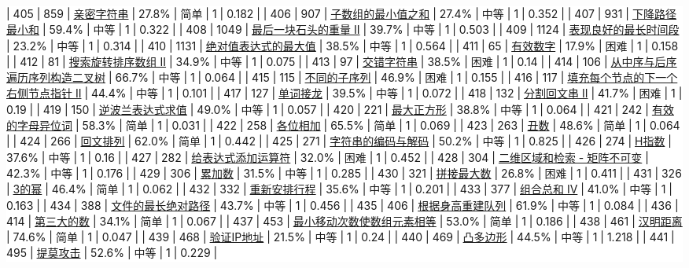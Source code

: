 | 405  | 859     | [亲密字符串](https://leetcode-cn.com/problems/buddy-strings/) | 27.8%  | 简单 | 1        | 0.182    |
| 406  | 907     | [子数组的最小值之和](https://leetcode-cn.com/problems/sum-of-subarray-minimums/) | 27.4%  | 中等 | 1        | 0.352    |
| 407  | 931     | [下降路径最小和](https://leetcode-cn.com/problems/minimum-falling-path-sum/) | 59.4%  | 中等 | 1        | 0.322    |
| 408  | 1049    | [最后一块石头的重量 II](https://leetcode-cn.com/problems/last-stone-weight-ii/) | 39.7%  | 中等 | 1        | 0.503    |
| 409  | 1124    | [表现良好的最长时间段](https://leetcode-cn.com/problems/longest-well-performing-interval/) | 23.2%  | 中等 | 1        | 0.314    |
| 410  | 1131    | [绝对值表达式的最大值](https://leetcode-cn.com/problems/maximum-of-absolute-value-expression/) | 38.5%  | 中等 | 1        | 0.564    |
| 411  | 65      | [有效数字](https://leetcode-cn.com/problems/valid-number/)   | 17.9%  | 困难 | 1        | 0.158    |
| 412  | 81      | [搜索旋转排序数组 II](https://leetcode-cn.com/problems/search-in-rotated-sorted-array-ii/) | 34.9%  | 中等 | 1        | 0.075    |
| 413  | 97      | [交错字符串](https://leetcode-cn.com/problems/interleaving-string/) | 38.5%  | 困难 | 1        | 0.14     |
| 414  | 106     | [从中序与后序遍历序列构造二叉树](https://leetcode-cn.com/problems/construct-binary-tree-from-inorder-and-postorder-traversal/) | 66.7%  | 中等 | 1        | 0.064    |
| 415  | 115     | [不同的子序列](https://leetcode-cn.com/problems/distinct-subsequences/) | 46.9%  | 困难 | 1        | 0.155    |
| 416  | 117     | [填充每个节点的下一个右侧节点指针 II](https://leetcode-cn.com/problems/populating-next-right-pointers-in-each-node-ii/) | 44.4%  | 中等 | 1        | 0.101    |
| 417  | 127     | [单词接龙](https://leetcode-cn.com/problems/word-ladder/)    | 39.5%  | 中等 | 1        | 0.072    |
| 418  | 132     | [分割回文串 II](https://leetcode-cn.com/problems/palindrome-partitioning-ii/) | 41.7%  | 困难 | 1        | 0.19     |
| 419  | 150     | [逆波兰表达式求值](https://leetcode-cn.com/problems/evaluate-reverse-polish-notation/) | 49.0%  | 中等 | 1        | 0.057    |
| 420  | 221     | [最大正方形](https://leetcode-cn.com/problems/maximal-square/) | 38.8%  | 中等 | 1        | 0.064    |
| 421  | 242     | [有效的字母异位词](https://leetcode-cn.com/problems/valid-anagram/) | 58.3%  | 简单 | 1        | 0.031    |
| 422  | 258     | [各位相加](https://leetcode-cn.com/problems/add-digits/)     | 65.5%  | 简单 | 1        | 0.069    |
| 423  | 263     | [丑数](https://leetcode-cn.com/problems/ugly-number/)        | 48.6%  | 简单 | 1        | 0.064    |
| 424  | 266     | [回文排列](https://leetcode-cn.com/problems/palindrome-permutation/) | 62.0%  | 简单 | 1        | 0.442    |
| 425  | 271     | [字符串的编码与解码](https://leetcode-cn.com/problems/encode-and-decode-strings/) | 50.2%  | 中等 | 1        | 0.825    |
| 426  | 274     | [H指数](https://leetcode-cn.com/problems/h-index/)           | 37.6%  | 中等 | 1        | 0.16     |
| 427  | 282     | [给表达式添加运算符](https://leetcode-cn.com/problems/expression-add-operators/) | 32.0%  | 困难 | 1        | 0.452    |
| 428  | 304     | [二维区域和检索 - 矩阵不可变](https://leetcode-cn.com/problems/range-sum-query-2d-immutable/) | 42.3%  | 中等 | 1        | 0.176    |
| 429  | 306     | [累加数](https://leetcode-cn.com/problems/additive-number/)  | 31.5%  | 中等 | 1        | 0.285    |
| 430  | 321     | [拼接最大数](https://leetcode-cn.com/problems/create-maximum-number/) | 26.8%  | 困难 | 1        | 0.411    |
| 431  | 326     | [3的幂](https://leetcode-cn.com/problems/power-of-three/)    | 46.4%  | 简单 | 1        | 0.062    |
| 432  | 332     | [重新安排行程](https://leetcode-cn.com/problems/reconstruct-itinerary/) | 35.6%  | 中等 | 1        | 0.201    |
| 433  | 377     | [组合总和 Ⅳ](https://leetcode-cn.com/problems/combination-sum-iv/) | 41.0%  | 中等 | 1        | 0.163    |
| 434  | 388     | [文件的最长绝对路径](https://leetcode-cn.com/problems/longest-absolute-file-path/) | 43.7%  | 中等 | 1        | 0.456    |
| 435  | 406     | [根据身高重建队列](https://leetcode-cn.com/problems/queue-reconstruction-by-height/) | 61.9%  | 中等 | 1        | 0.084    |
| 436  | 414     | [第三大的数](https://leetcode-cn.com/problems/third-maximum-number/) | 34.1%  | 简单 | 1        | 0.067    |
| 437  | 453     | [最小移动次数使数组元素相等](https://leetcode-cn.com/problems/minimum-moves-to-equal-array-elements/) | 53.0%  | 简单 | 1        | 0.186    |
| 438  | 461     | [汉明距离](https://leetcode-cn.com/problems/hamming-distance/) | 74.6%  | 简单 | 1        | 0.047    |
| 439  | 468     | [验证IP地址](https://leetcode-cn.com/problems/validate-ip-address/) | 21.5%  | 中等 | 1        | 0.24     |
| 440  | 469     | [凸多边形](https://leetcode-cn.com/problems/convex-polygon/) | 44.5%  | 中等 | 1        | 1.218    |
| 441  | 495     | [提莫攻击](https://leetcode-cn.com/problems/teemo-attacking/) | 52.6%  | 中等 | 1        | 0.229    |